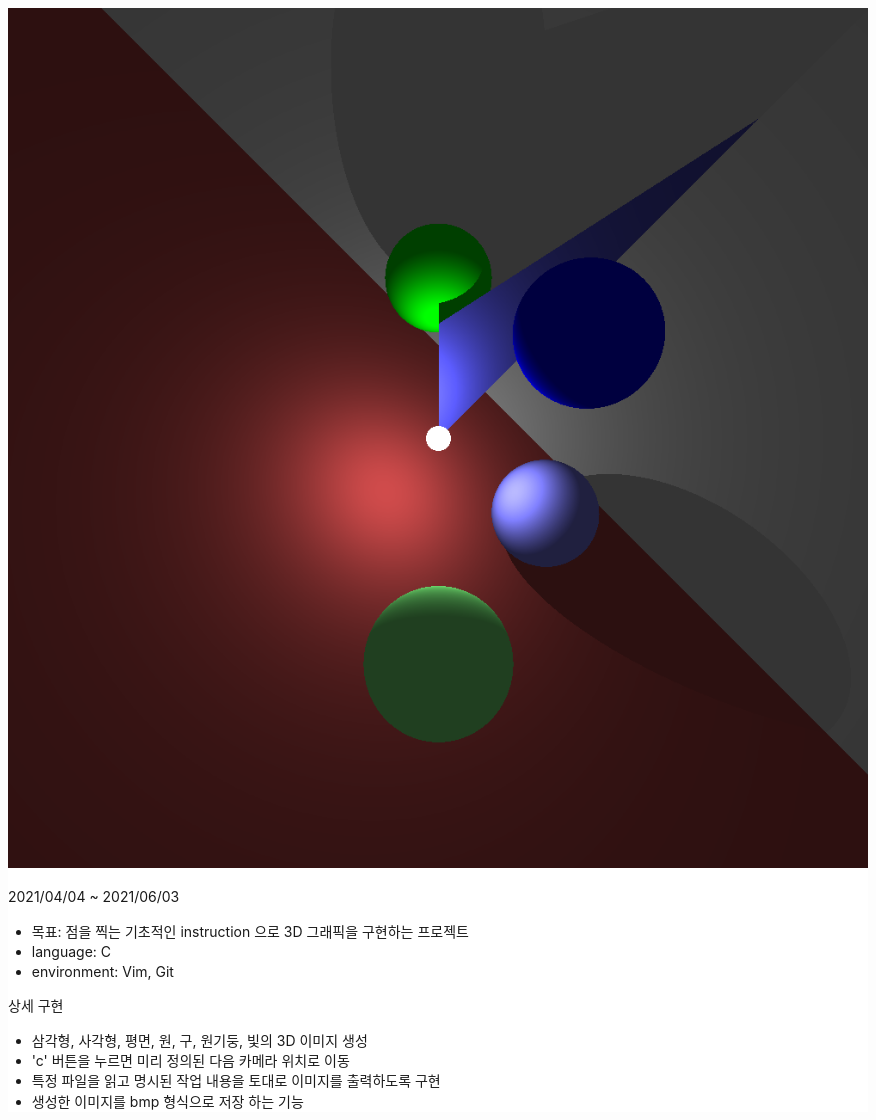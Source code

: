![output.bmp](/image/output.bmp)

2021/04/04 ~ 2021/06/03

- 목표: 점을 찍는 기초적인 instruction 으로 3D 그래픽을 구현하는 프로젝트
- language: C
- environment: Vim, Git

상세 구현
- 삼각형, 사각형, 평면, 원, 구, 원기둥, 빛의 3D 이미지 생성
- 'c' 버튼을 누르면 미리 정의된 다음 카메라 위치로 이동
- 특정 파일을 읽고 명시된 작업 내용을 토대로 이미지를 출력하도록 구현
- 생성한 이미지를 bmp 형식으로 저장 하는 기능
